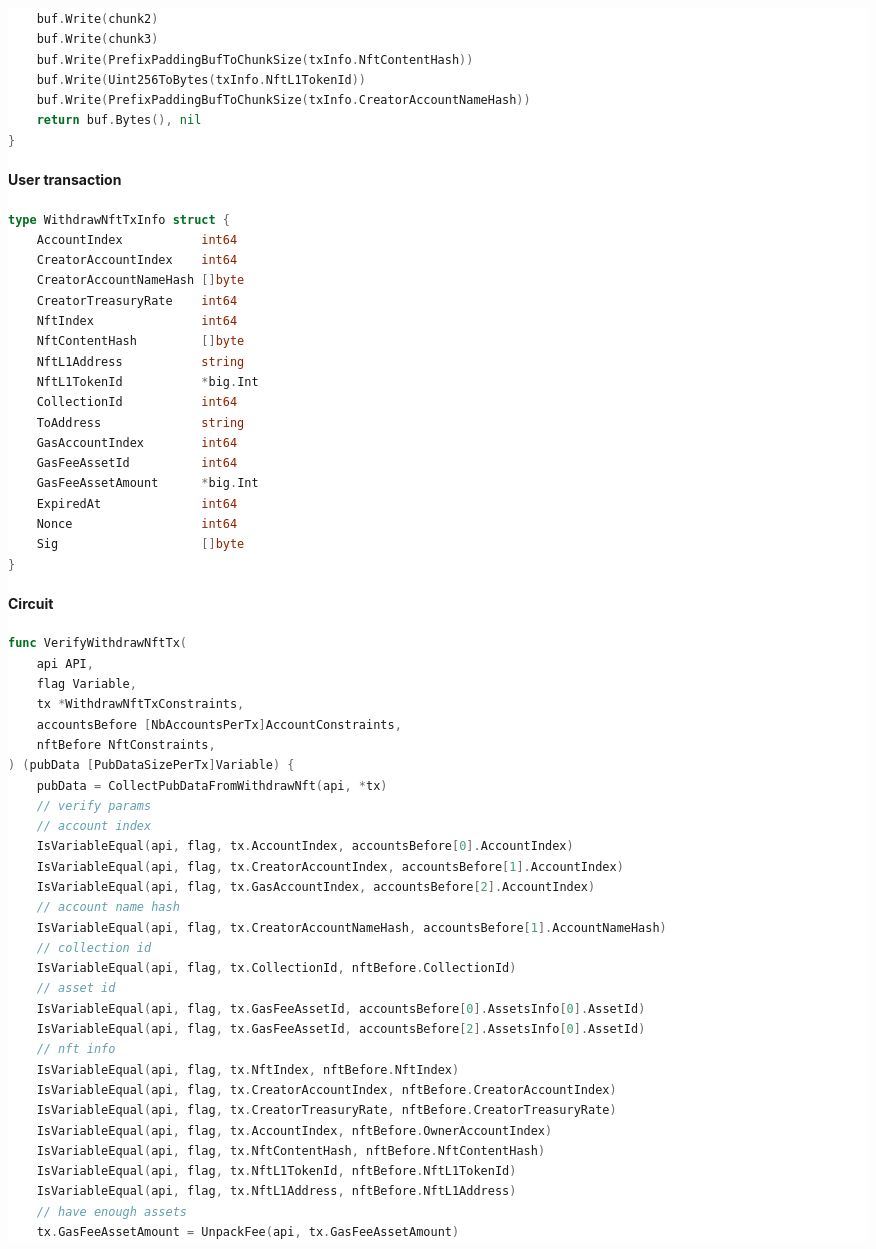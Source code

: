 ```go
	buf.Write(chunk2)
	buf.Write(chunk3)
	buf.Write(PrefixPaddingBufToChunkSize(txInfo.NftContentHash))
	buf.Write(Uint256ToBytes(txInfo.NftL1TokenId))
	buf.Write(PrefixPaddingBufToChunkSize(txInfo.CreatorAccountNameHash))
	return buf.Bytes(), nil
}
```

#### User transaction

```go
type WithdrawNftTxInfo struct {
	AccountIndex           int64
	CreatorAccountIndex    int64
	CreatorAccountNameHash []byte
	CreatorTreasuryRate    int64
	NftIndex               int64
	NftContentHash         []byte
	NftL1Address           string
	NftL1TokenId           *big.Int
	CollectionId           int64
	ToAddress              string
	GasAccountIndex        int64
	GasFeeAssetId          int64
	GasFeeAssetAmount      *big.Int
	ExpiredAt              int64
	Nonce                  int64
	Sig                    []byte
}
```

#### Circuit

```go
func VerifyWithdrawNftTx(
	api API,
	flag Variable,
	tx *WithdrawNftTxConstraints,
	accountsBefore [NbAccountsPerTx]AccountConstraints,
	nftBefore NftConstraints,
) (pubData [PubDataSizePerTx]Variable) {
	pubData = CollectPubDataFromWithdrawNft(api, *tx)
	// verify params
	// account index
	IsVariableEqual(api, flag, tx.AccountIndex, accountsBefore[0].AccountIndex)
	IsVariableEqual(api, flag, tx.CreatorAccountIndex, accountsBefore[1].AccountIndex)
	IsVariableEqual(api, flag, tx.GasAccountIndex, accountsBefore[2].AccountIndex)
	// account name hash
	IsVariableEqual(api, flag, tx.CreatorAccountNameHash, accountsBefore[1].AccountNameHash)
	// collection id
	IsVariableEqual(api, flag, tx.CollectionId, nftBefore.CollectionId)
	// asset id
	IsVariableEqual(api, flag, tx.GasFeeAssetId, accountsBefore[0].AssetsInfo[0].AssetId)
	IsVariableEqual(api, flag, tx.GasFeeAssetId, accountsBefore[2].AssetsInfo[0].AssetId)
	// nft info
	IsVariableEqual(api, flag, tx.NftIndex, nftBefore.NftIndex)
	IsVariableEqual(api, flag, tx.CreatorAccountIndex, nftBefore.CreatorAccountIndex)
	IsVariableEqual(api, flag, tx.CreatorTreasuryRate, nftBefore.CreatorTreasuryRate)
	IsVariableEqual(api, flag, tx.AccountIndex, nftBefore.OwnerAccountIndex)
	IsVariableEqual(api, flag, tx.NftContentHash, nftBefore.NftContentHash)
	IsVariableEqual(api, flag, tx.NftL1TokenId, nftBefore.NftL1TokenId)
	IsVariableEqual(api, flag, tx.NftL1Address, nftBefore.NftL1Address)
	// have enough assets
	tx.GasFeeAssetAmount = UnpackFee(api, tx.GasFeeAssetAmount)
```